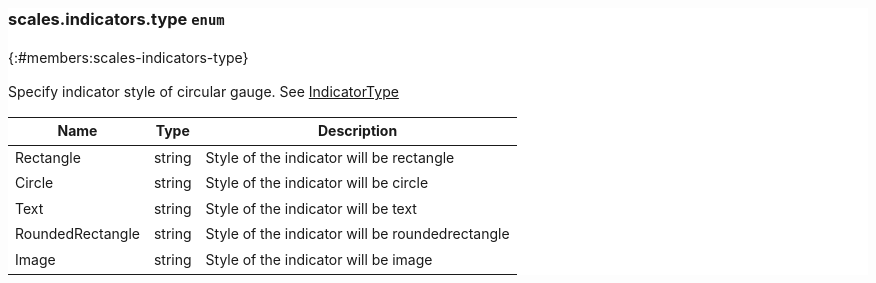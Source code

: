 


### scales.indicators.type `enum`
{:#members:scales-indicators-type}

<ts name="ej.datavisualization.CircularGauge.IndicatorTypes"/>
Specify indicator style of circular gauge. See <a href="ejcirculargauge.html#members:scales-indicators-type">IndicatorType</a>


<table class="props">
<thead>
<tr>
<th>Name</th>
<th>Type</th> 
<th class="last">Description</th>
</tr>
</thead>
<tbody>
<tr>
<td class="name">
Rectangle</td>
<td class="type">string</td> 
<td class="description">Style of the indicator will be rectangle</td>
</tr>
<tr>
<td class="name">
Circle</td>
<td class="type">string</td>
<td class="description">Style of the indicator will be circle</td>
</tr> 
<tr>
<td class="name">
Text</td>
<td class="type">string</td>
<td class="description">Style of the indicator will be text</td>
</tr> 
<tr>
<td class="name">
RoundedRectangle</td>
<td class="type">string</td>
<td class="description">Style of the indicator will be roundedrectangle</td>
</tr> 
<tr>
<td class="name">
Image</td>
<td class="type">string</td>
<td class="description">Style of the indicator will be image</td>
</tr> 
</tbody>
</table>
